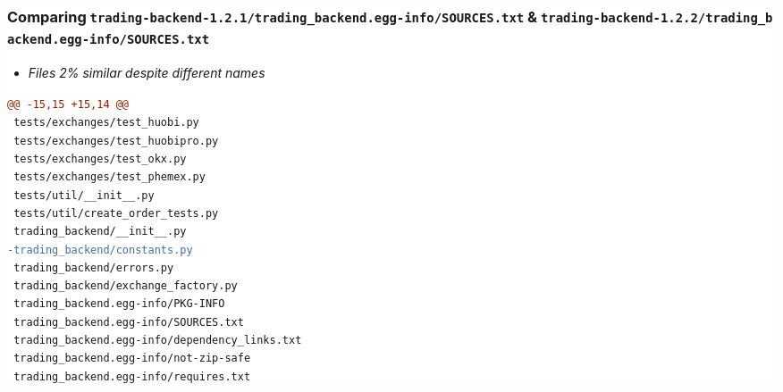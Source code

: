 ### Comparing `trading-backend-1.2.1/trading_backend.egg-info/SOURCES.txt` & `trading-backend-1.2.2/trading_backend.egg-info/SOURCES.txt`

 * *Files 2% similar despite different names*

```diff
@@ -15,15 +15,14 @@
 tests/exchanges/test_huobi.py
 tests/exchanges/test_huobipro.py
 tests/exchanges/test_okx.py
 tests/exchanges/test_phemex.py
 tests/util/__init__.py
 tests/util/create_order_tests.py
 trading_backend/__init__.py
-trading_backend/constants.py
 trading_backend/errors.py
 trading_backend/exchange_factory.py
 trading_backend.egg-info/PKG-INFO
 trading_backend.egg-info/SOURCES.txt
 trading_backend.egg-info/dependency_links.txt
 trading_backend.egg-info/not-zip-safe
 trading_backend.egg-info/requires.txt
```

